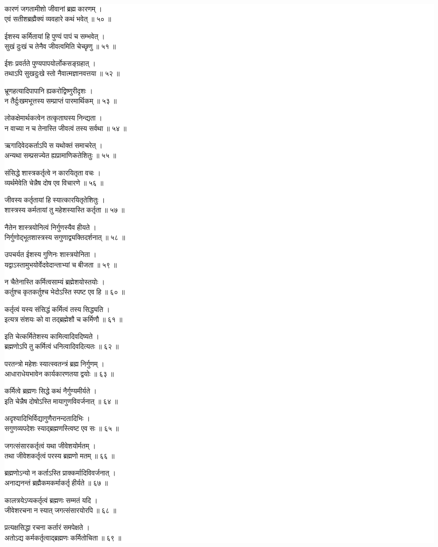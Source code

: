 कारणं जगतामीशो जीवानां ब्रह्म कारणम् ।  
एवं सतीशब्रह्मैक्यं व्यवहारे कथं भवेत् ॥ ५० ॥  
  
ईशस्य कर्मितायां हि पुण्यं पापं च सम्भवेत् ।  
सुखं दुःखं च तेनैव जीवत्वमिति चेच्छृणु ॥ ५१ ॥  
  
ईशः प्रवर्तते पुण्यपापयोर्लोकसङ्ग्रहात् ।  
तथाऽपि सुखदुःखे स्तो नैवात्मज्ञानवत्तया ॥ ५२ ॥  
  
भ्रूणहत्यादिपापानि ह्यकरोद्विष्णुरीदृशः ।  
न तैर्दुःखमभूत्तस्य सम्प्राप्तं पारमार्थिकम् ॥ ५३ ॥  
  
लोकक्षेमार्थकत्वेन तत्कृताघस्य निन्द्यता ।  
न वाच्या न च तेनास्ति जीवत्वं तस्य सर्वथा ॥ ५४ ॥  
  
ऋगादिवेदकर्ताऽपि स यथोक्तं समाचरेत् ।  
अन्यथा सम्प्रसज्येत ह्यप्रामाणिकतेशितुः ॥ ५५ ॥  
  
संसिद्धे शास्त्रकर्तृत्वे न कारयितृता वचः ।  
व्यर्थमेवेति चेन्नैष दोष एव विचारणे ॥ ५६ ॥  
  
जीवस्य कर्तृतायां हि स्यात्कारयितृतेशितुः ।  
शास्त्रस्य कर्मतायां तु महेशस्यास्ति कर्तृता ॥ ५७ ॥  
  
नैतेन शास्त्रयोनित्वं निर्गुणस्यैव हीयते ।  
निर्गुणोद्भूतशास्त्रस्य सगुणाद्व्यक्तिदर्शनात् ॥ ५८ ॥  
  
उपचर्यत ईशस्य गुणिनः शास्त्रयोनिता ।  
यद्वाऽस्तामुभयोर्वेदवेदान्ताभ्यां च बीजता ॥ ५९ ॥  
  
न चैतेनास्ति कर्मित्वसाम्यं ब्रह्मेशयोस्तयोः ।  
कर्तुश्च कृतकर्तुश्च भेदोऽस्ति स्पष्ट एव हि ॥ ६० ॥  
  
कर्तृत्वं यस्य संसिद्धं कर्मित्वं तस्य सिद्ध्यति ।  
इत्यत्र संशयः को वा तद्ब्रह्मेशौ च कर्मिणौ ॥ ६१ ॥  
  
इति चेत्कर्मितेशस्य कामित्वादिवदिष्यते ।  
ब्रह्मणोऽपि तु कर्मित्वं धनित्वादिवदित्यतः ॥ ६२ ॥  
  
परतन्त्रो महेशः स्यात्स्वतन्त्रं ब्रह्म निर्गुणम् ।  
आधाराधेयभावेन कार्यकारणतया द्वयोः ॥ ६३ ॥  
  
कर्मित्वे ब्रह्मणः सिद्धे कथं नैर्गुण्यमीर्यते ।  
इति चेन्नैष दोषोऽस्ति मायागुणविवर्जनात् ॥ ६४ ॥  
  
अदृश्यादिभिर्विद्यागुणैरानन्दतादिभिः ।  
सगुणव्यपदेशः स्याद्ब्रह्मणस्त्विष्ट एव सः ॥ ६५ ॥  
  
जगत्संसारकर्तृत्वं यथा जीवेशयोर्मतम् ।  
तथा जीवेशकर्तृत्वं परस्य ब्रह्मणो मतम् ॥ ६६ ॥  
  
ब्रह्मणोऽन्यो न कर्ताऽस्ति प्राक्कर्मादिविवर्जनात् ।  
अनाद्यनन्तं ब्रह्मैकमकर्माकर्तृ हीर्यते ॥ ६७ ॥  
  
कालत्रयेऽप्यकर्तृत्वं ब्रह्मणः सम्मतं यदि ।  
जीवेशरचना न स्यात् जगत्संसारयोरपि ॥ ६८ ॥  
  
प्रत्यक्षसिद्धा रचना कर्तारं समपेक्षते ।  
अतोऽद्य कर्मकर्तृत्वाद्ब्रह्मणः कर्मितोचिता ॥ ६९ ॥  
  